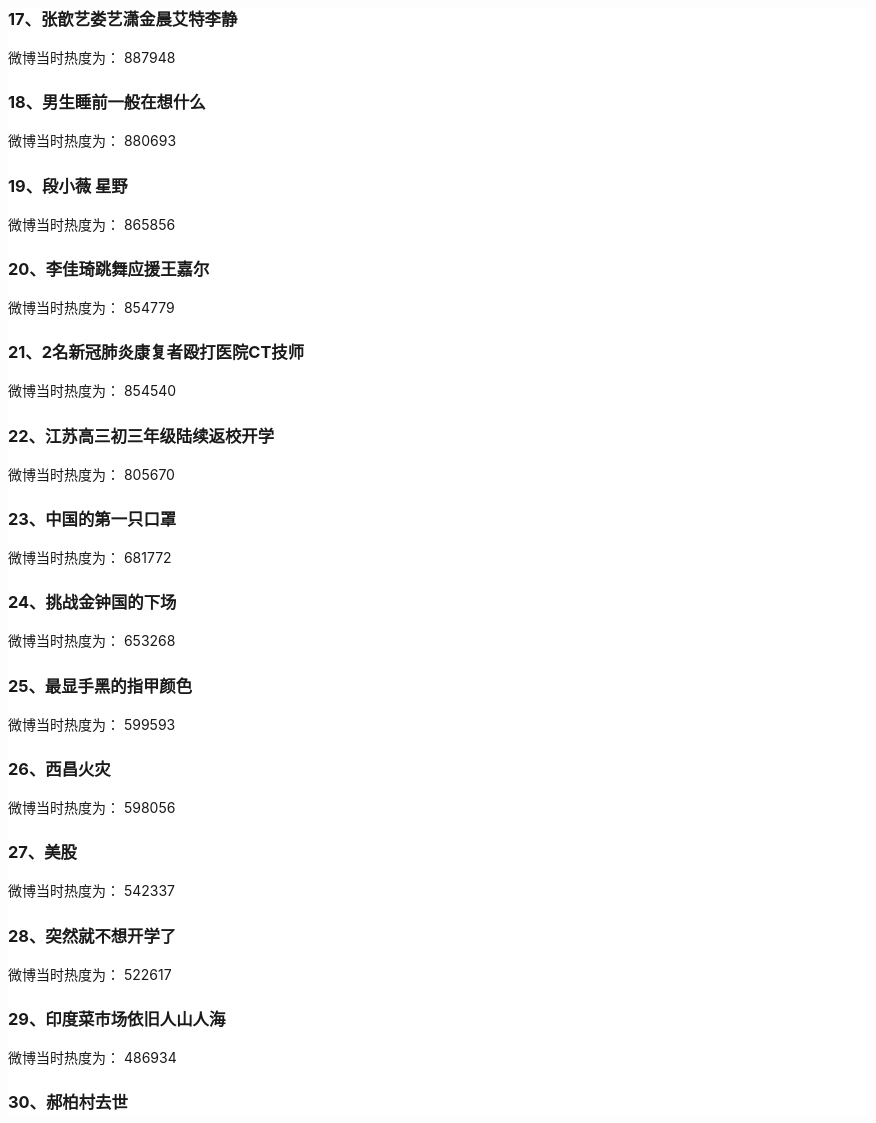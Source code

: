 ### 17、张歆艺娄艺潇金晨艾特李静

微博当时热度为： 887948

### 18、男生睡前一般在想什么

微博当时热度为： 880693

### 19、段小薇 星野

微博当时热度为： 865856

### 20、李佳琦跳舞应援王嘉尔

微博当时热度为： 854779

### 21、2名新冠肺炎康复者殴打医院CT技师

微博当时热度为： 854540

### 22、江苏高三初三年级陆续返校开学

微博当时热度为： 805670

### 23、中国的第一只口罩

微博当时热度为： 681772

### 24、挑战金钟国的下场

微博当时热度为： 653268

### 25、最显手黑的指甲颜色

微博当时热度为： 599593

### 26、西昌火灾

微博当时热度为： 598056

### 27、美股

微博当时热度为： 542337

### 28、突然就不想开学了

微博当时热度为： 522617

### 29、印度菜市场依旧人山人海

微博当时热度为： 486934

### 30、郝柏村去世
